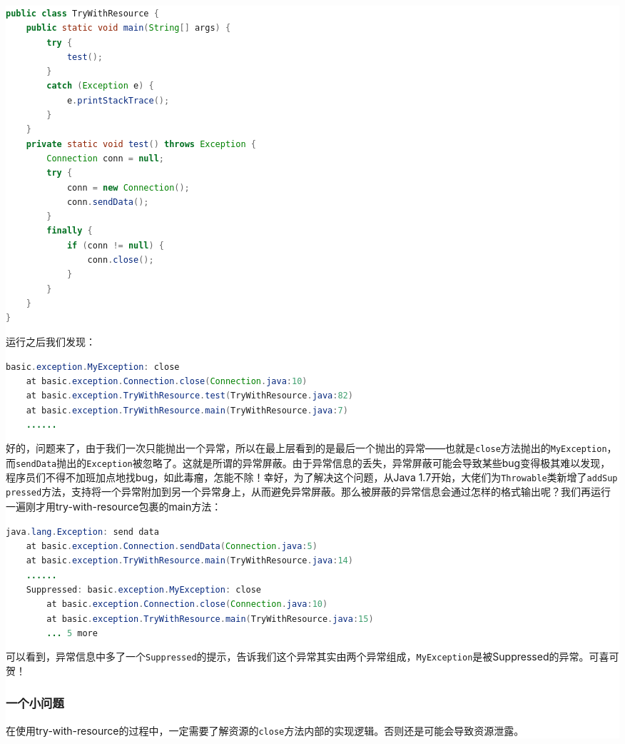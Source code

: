 ```java
public class TryWithResource {
    public static void main(String[] args) {
        try {
            test();
        }
        catch (Exception e) {
            e.printStackTrace();
        }
    }
    private static void test() throws Exception {
        Connection conn = null;
        try {
            conn = new Connection();
            conn.sendData();
        }
        finally {
            if (conn != null) {
                conn.close();
            }
        }
    }
}
```
运行之后我们发现：

```java
basic.exception.MyException: close
	at basic.exception.Connection.close(Connection.java:10)
	at basic.exception.TryWithResource.test(TryWithResource.java:82)
	at basic.exception.TryWithResource.main(TryWithResource.java:7)
	......
```
好的，问题来了，由于我们一次只能抛出一个异常，所以在最上层看到的是最后一个抛出的异常——也就是`close`方法抛出的`MyException`，而`sendData`抛出的`Exception`被忽略了。这就是所谓的异常屏蔽。由于异常信息的丢失，异常屏蔽可能会导致某些bug变得极其难以发现，程序员们不得不加班加点地找bug，如此毒瘤，怎能不除！幸好，为了解决这个问题，从Java 1.7开始，大佬们为`Throwable`类新增了`addSuppressed`方法，支持将一个异常附加到另一个异常身上，从而避免异常屏蔽。那么被屏蔽的异常信息会通过怎样的格式输出呢？我们再运行一遍刚才用try-with-resource包裹的main方法：

```java
java.lang.Exception: send data
	at basic.exception.Connection.sendData(Connection.java:5)
	at basic.exception.TryWithResource.main(TryWithResource.java:14)
	......
	Suppressed: basic.exception.MyException: close
		at basic.exception.Connection.close(Connection.java:10)
		at basic.exception.TryWithResource.main(TryWithResource.java:15)
		... 5 more
```
可以看到，异常信息中多了一个`Suppressed`的提示，告诉我们这个异常其实由两个异常组成，`MyException`是被Suppressed的异常。可喜可贺！

### 一个小问题

在使用try-with-resource的过程中，一定需要了解资源的`close`方法内部的实现逻辑。否则还是可能会导致资源泄露。

